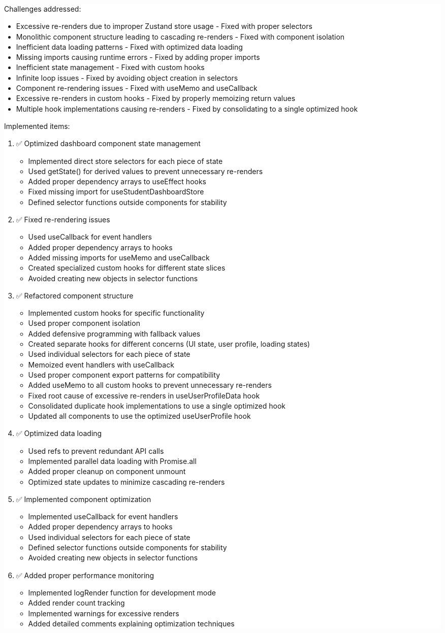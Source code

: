 Challenges addressed:
- Excessive re-renders due to improper Zustand store usage - Fixed with proper selectors
- Monolithic component structure leading to cascading re-renders - Fixed with component isolation
- Inefficient data loading patterns - Fixed with optimized data loading
- Missing imports causing runtime errors - Fixed by adding proper imports
- Inefficient state management - Fixed with custom hooks
- Infinite loop issues - Fixed by avoiding object creation in selectors
- Component re-rendering issues - Fixed with useMemo and useCallback
- Excessive re-renders in custom hooks - Fixed by properly memoizing return values
- Multiple hook implementations causing re-renders - Fixed by consolidating to a single optimized hook

Implemented items:
1. ✅ Optimized dashboard component state management
   - Implemented direct store selectors for each piece of state
   - Used getState() for derived values to prevent unnecessary re-renders
   - Added proper dependency arrays to useEffect hooks
   - Fixed missing import for useStudentDashboardStore
   - Defined selector functions outside components for stability

2. ✅ Fixed re-rendering issues
   - Used useCallback for event handlers
   - Added proper dependency arrays to hooks
   - Added missing imports for useMemo and useCallback
   - Created specialized custom hooks for different state slices
   - Avoided creating new objects in selector functions

3. ✅ Refactored component structure
   - Implemented custom hooks for specific functionality
   - Used proper component isolation
   - Added defensive programming with fallback values
   - Created separate hooks for different concerns (UI state, user profile, loading states)
   - Used individual selectors for each piece of state
   - Memoized event handlers with useCallback
   - Used proper component export patterns for compatibility
   - Added useMemo to all custom hooks to prevent unnecessary re-renders
   - Fixed root cause of excessive re-renders in useUserProfileData hook
   - Consolidated duplicate hook implementations to use a single optimized hook
   - Updated all components to use the optimized useUserProfile hook

4. ✅ Optimized data loading
   - Used refs to prevent redundant API calls
   - Implemented parallel data loading with Promise.all
   - Added proper cleanup on component unmount
   - Optimized state updates to minimize cascading re-renders

5. ✅ Implemented component optimization
   - Implemented useCallback for event handlers
   - Added proper dependency arrays to hooks
   - Used individual selectors for each piece of state
   - Defined selector functions outside components for stability
   - Avoided creating new objects in selector functions

6. ✅ Added proper performance monitoring
   - Implemented logRender function for development mode
   - Added render count tracking
   - Implemented warnings for excessive renders
   - Added detailed comments explaining optimization techniques
